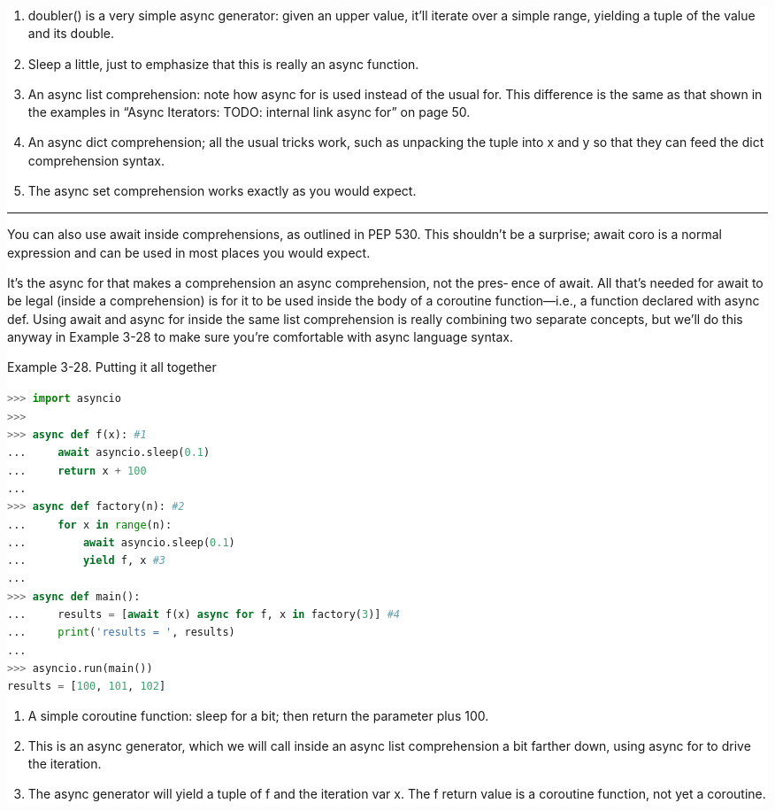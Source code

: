 1. doubler() is a very simple async generator: given an upper value, it’ll iterate over
a simple range, yielding a tuple of the value and its double.

2. Sleep a little, just to emphasize that this is really an async function.

3. An async list comprehension: note how async for is used instead of the usual
for. This difference is the same as that shown in the examples in “Async Iterators:
TODO: internal link
async for” on page 50.

4. An async dict comprehension; all the usual tricks work, such as unpacking the
tuple into x and y so that they can feed the dict comprehension syntax.

5. The async set comprehension works exactly as you would expect.

---

You can also use await inside comprehensions, as outlined in PEP 530. This shouldn’t
be a surprise; await coro is a normal expression and can be used in most places you
would expect.

It’s the async for that makes a comprehension an async comprehension, not the pres‐
ence of await. All that’s needed for await to be legal (inside a comprehension) is for it
to be used inside the body of a coroutine function—i.e., a function declared with
async def. Using await and async for inside the same list comprehension is really
combining two separate concepts, but we’ll do this anyway in Example 3-28 to make
sure you’re comfortable with async language syntax.

Example 3-28. Putting it all together

``` python
>>> import asyncio
>>>
>>> async def f(x): #1
...     await asyncio.sleep(0.1)
...     return x + 100
...
>>> async def factory(n): #2
...     for x in range(n):
...         await asyncio.sleep(0.1)
...         yield f, x #3
...
>>> async def main():
...     results = [await f(x) async for f, x in factory(3)] #4
...     print('results = ', results)
...
>>> asyncio.run(main())
results = [100, 101, 102]
```

1. A simple coroutine function: sleep for a bit; then return the parameter plus 100.

2. This is an async generator, which we will call inside an async list comprehension a
bit farther down, using async for to drive the iteration.

3. The async generator will yield a tuple of f and the iteration var x. The f return
value is a coroutine function, not yet a coroutine.


[^1]: When they become available! At the time of writing, the only available references for Asyncio were the API specification in the official Python documentation and a collection of blog posts, several of which have been linked to in this book.
[^3]: Using the parameter name `coro` is a common convention in the API documentation. It refers to a coroutine; i.e., strictly speaking, the result of calling an async def function, and not the function itself
[^4]: Unfortunately, the first parameter of run_in_executor() is the Executor instance to use, and you must pass None in order to use the default. Every time I use this, it feels like the “executor” parameter is crying out to be a kwarg with a default value of None
[^5]: And furthermore, this is how other open source libraries such as Twisted and Tornado have exposed async support in the past.
[^6]: Also acceptable is a legacy, generator-based coroutine, which is a generator function that is decorated with @types.coroutine and uses the yield from keyword internally to suspend. We are going to completely ignore legacy coroutines in this book. Erase them from your mind!
[^7]: The documentation is inconsistent here: the signature is given as AbstractEventLoop.run_until_com plete(future), but it really should be AbstractEventLoop.run_until_complete(coro_or_future) as the same rules apply.
[^8]: Async support can be quite difficult to add to an existing framework after the fact since large structural changes to the codebase might be needed. This was discussed in a GitHub issue for requests.
[^9]: Yes, this is super annoying. Every time I use this call, I can’t help wondering why the more common idiom of using executor=None as a keyword argument was not preferred
[^10]: add_signal_handler() should probably be named set_signal_handler(), since you can have only one handler per signal type; calling add_signal_handler() a second time for the same signal will replace the existing handler for that signal
